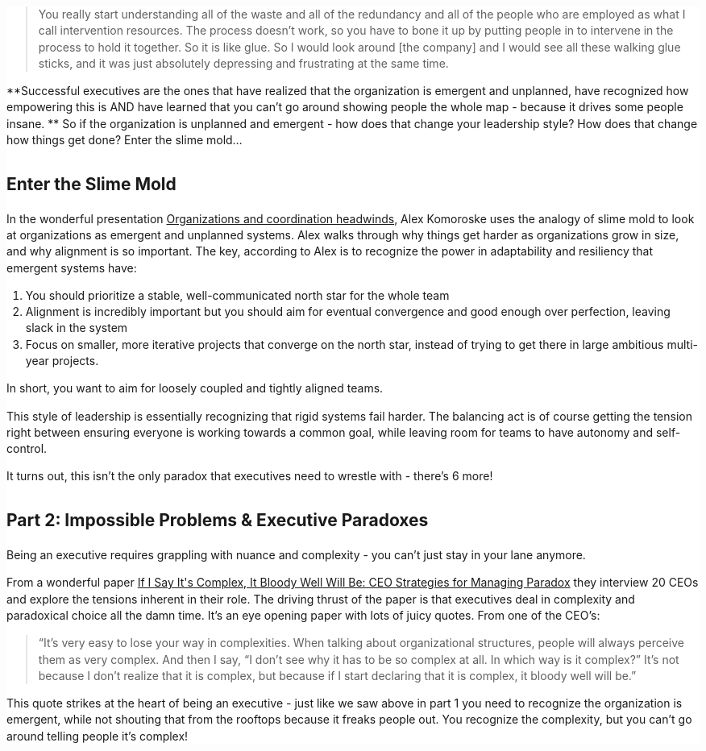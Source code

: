 > You really start understanding all of the waste and all of the redundancy and all of the people who are employed as what I call intervention resources. The process doesn’t work, so you have to bone it up by putting people in to intervene in the process to hold it together. So it is like glue. So I would look around [the company] and I would see all these walking glue sticks, and it was just absolutely depressing and frustrating at the same time.

**Successful executives are the ones that have realized that the organization is emergent and unplanned, have recognized how empowering this is AND have learned that you can’t go around showing people the whole map - because it drives some people insane. 
**
So if the organization is unplanned and emergent - how does that change your leadership style? How does that change how things get done? Enter the slime mold…

## Enter the Slime Mold

In the wonderful presentation [Organizations and coordination headwinds](https://komoroske.com/slime-mold/), Alex Komoroske uses the analogy of slime mold to look at organizations as emergent and unplanned systems. Alex walks through why things get harder as organizations grow in size, and why alignment is so important. The key, according to Alex is to recognize the power in adaptability and resiliency that emergent systems have:

1. You should prioritize a stable, well-communicated north star for the whole team
2. Alignment is incredibly important but you should aim for eventual convergence and good enough over perfection, leaving slack in the system 
3. Focus on smaller, more iterative projects that converge on the north star, instead of trying to get there in large ambitious multi-year projects.

In short, you want to aim for loosely coupled and tightly aligned teams.

This style of leadership is essentially recognizing that rigid systems fail harder. The balancing act is of course getting the tension right between ensuring everyone is working towards a common goal, while leaving room for teams to have autonomy and self-control.

It turns out, this isn’t the only paradox that executives need to wrestle with - there’s 6 more!

## Part 2: Impossible Problems & Executive Paradoxes

Being an executive requires grappling with nuance and complexity - you can’t just stay in your lane anymore.

From a wonderful paper [If I Say It's Complex, It Bloody Well Will Be: CEO Strategies for Managing Paradox](https://www.researchgate.net/publication/275418851_If_I_Say_It's_Complex_It_Bloody_Well_Will_Be_CEO_Strategies_for_Managing_Paradox) they interview 20 CEOs and explore the tensions inherent in their role. The driving thrust of the paper is that executives deal in complexity and paradoxical choice all the damn time. It’s an eye opening paper with lots of juicy quotes. From one of the CEO’s:

> “It’s very easy to lose your way in complexities. When talking about organizational structures, people will always perceive them as very complex. And then I say, “I don’t see why it has to be so complex at all. In which way is it complex?” It’s not because I don’t realize that it is complex, but because if I start declaring that it is complex, it bloody well will be.”

This quote strikes at the heart of being an executive - just like we saw above in part 1 you need to recognize the organization is emergent, while not shouting that from the rooftops because it freaks people out. You recognize the complexity, but you can’t go around telling people it’s complex!
